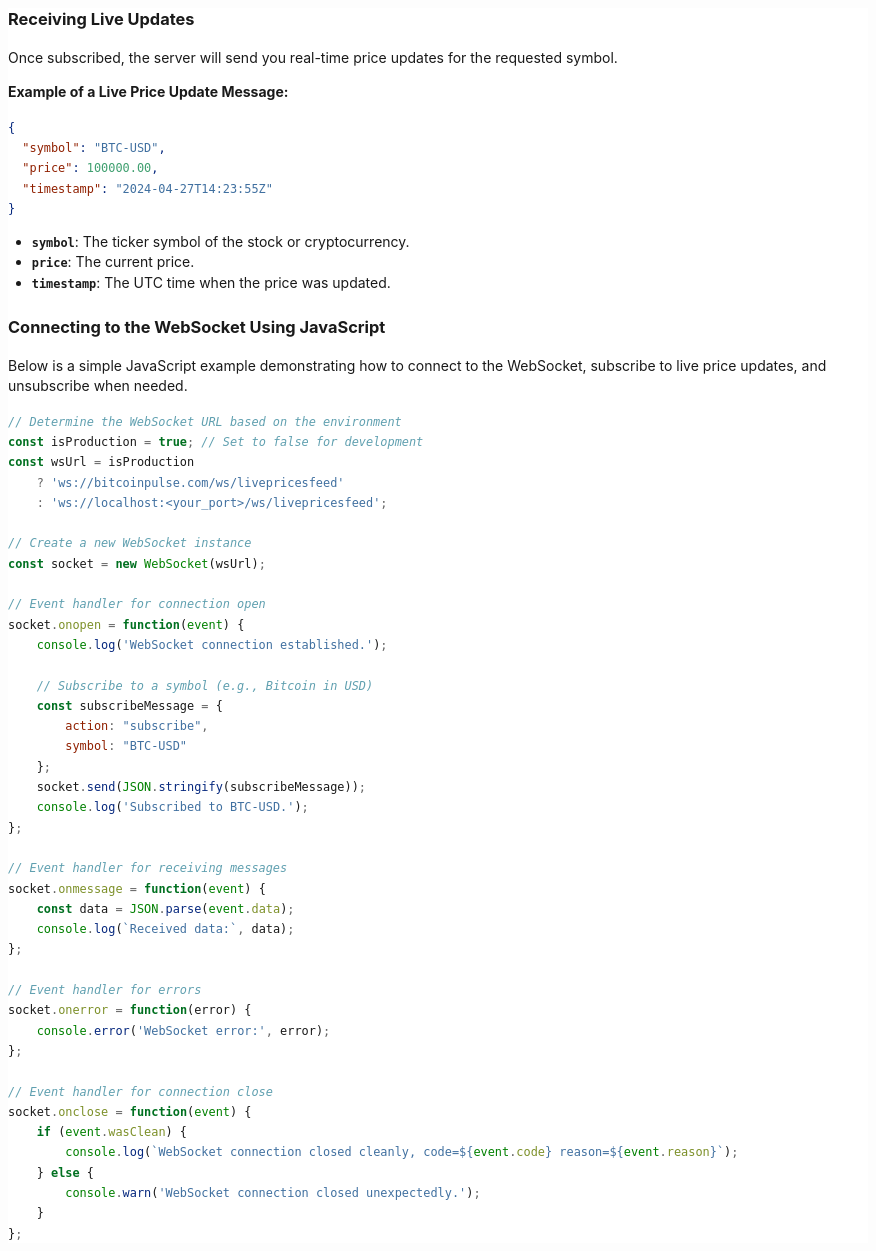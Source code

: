### **Receiving Live Updates**

Once subscribed, the server will send you real-time price updates for the requested symbol.

**Example of a Live Price Update Message:**

```json
{
  "symbol": "BTC-USD",
  "price": 100000.00,
  "timestamp": "2024-04-27T14:23:55Z"
}
```

- **`symbol`**: The ticker symbol of the stock or cryptocurrency.
- **`price`**: The current price.
- **`timestamp`**: The UTC time when the price was updated.
### **Connecting to the WebSocket Using JavaScript**

Below is a simple JavaScript example demonstrating how to connect to the WebSocket, subscribe to live price updates, and unsubscribe when needed.

```javascript
// Determine the WebSocket URL based on the environment
const isProduction = true; // Set to false for development
const wsUrl = isProduction 
    ? 'ws://bitcoinpulse.com/ws/livepricesfeed' 
    : 'ws://localhost:<your_port>/ws/livepricesfeed';

// Create a new WebSocket instance
const socket = new WebSocket(wsUrl);

// Event handler for connection open
socket.onopen = function(event) {
    console.log('WebSocket connection established.');

    // Subscribe to a symbol (e.g., Bitcoin in USD)
    const subscribeMessage = {
        action: "subscribe",
        symbol: "BTC-USD"
    };
    socket.send(JSON.stringify(subscribeMessage));
    console.log('Subscribed to BTC-USD.');
};

// Event handler for receiving messages
socket.onmessage = function(event) {
    const data = JSON.parse(event.data);
    console.log(`Received data:`, data);
};

// Event handler for errors
socket.onerror = function(error) {
    console.error('WebSocket error:', error);
};

// Event handler for connection close
socket.onclose = function(event) {
    if (event.wasClean) {
        console.log(`WebSocket connection closed cleanly, code=${event.code} reason=${event.reason}`);
    } else {
        console.warn('WebSocket connection closed unexpectedly.');
    }
};
```